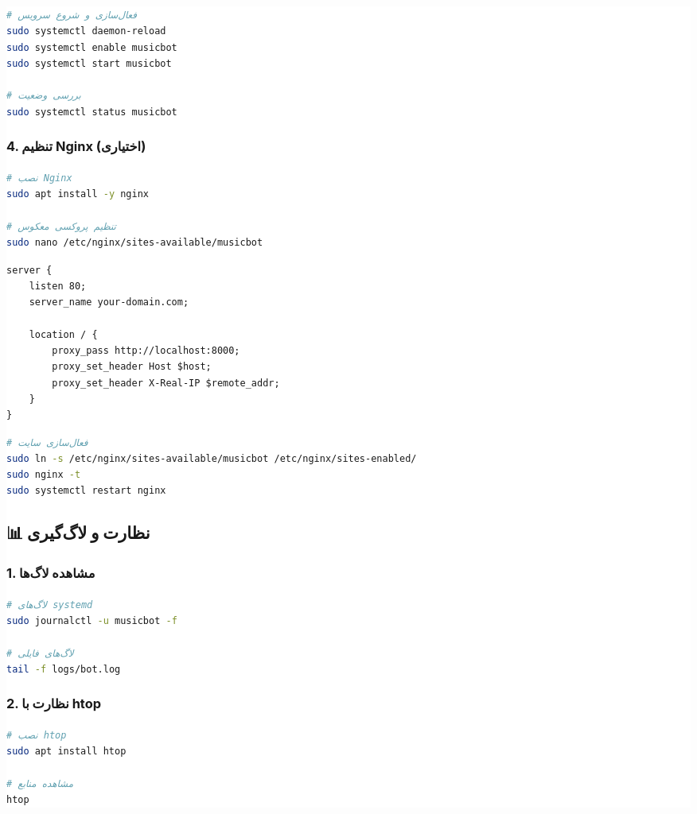 ```bash
# فعال‌سازی و شروع سرویس
sudo systemctl daemon-reload
sudo systemctl enable musicbot
sudo systemctl start musicbot

# بررسی وضعیت
sudo systemctl status musicbot
```

### 4. تنظیم Nginx (اختیاری)
```bash
# نصب Nginx
sudo apt install -y nginx

# تنظیم پروکسی معکوس
sudo nano /etc/nginx/sites-available/musicbot
```

```nginx
server {
    listen 80;
    server_name your-domain.com;

    location / {
        proxy_pass http://localhost:8000;
        proxy_set_header Host $host;
        proxy_set_header X-Real-IP $remote_addr;
    }
}
```

```bash
# فعال‌سازی سایت
sudo ln -s /etc/nginx/sites-available/musicbot /etc/nginx/sites-enabled/
sudo nginx -t
sudo systemctl restart nginx
```

## 📊 نظارت و لاگ‌گیری

### 1. مشاهده لاگ‌ها
```bash
# لاگ‌های systemd
sudo journalctl -u musicbot -f

# لاگ‌های فایلی
tail -f logs/bot.log
```

### 2. نظارت با htop
```bash
# نصب htop
sudo apt install htop

# مشاهده منابع
htop
```
